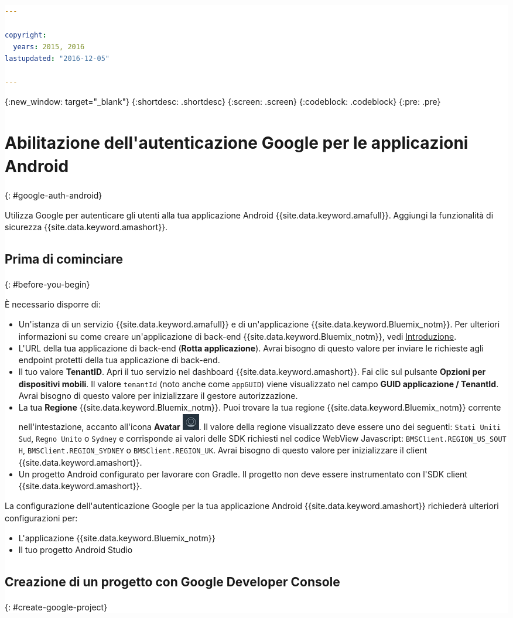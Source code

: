 ```yaml
---

copyright:
  years: 2015, 2016
lastupdated: "2016-12-05"

---
```

{:new_window: target="_blank"}
{:shortdesc: .shortdesc}
{:screen: .screen}
{:codeblock: .codeblock}
{:pre: .pre}

# Abilitazione dell'autenticazione Google per le applicazioni Android
{: #google-auth-android}

Utilizza Google per autenticare gli utenti alla tua applicazione Android {{site.data.keyword.amafull}}. Aggiungi la funzionalità di sicurezza {{site.data.keyword.amashort}}.

## Prima di cominciare
{: #before-you-begin}

È necessario disporre di:

* Un'istanza di un servizio {{site.data.keyword.amafull}} e di un'applicazione {{site.data.keyword.Bluemix_notm}}. Per ulteriori informazioni su come creare un'applicazione di back-end {{site.data.keyword.Bluemix_notm}}, vedi [Introduzione](index.html).
* L'URL della tua applicazione di back-end (**Rotta applicazione**). Avrai bisogno di questo valore per inviare le richieste agli endpoint protetti della tua applicazione di back-end.
* Il tuo valore **TenantID**. Apri il tuo servizio nel dashboard {{site.data.keyword.amashort}}. Fai clic sul pulsante **Opzioni per dispositivi mobili**. Il valore `tenantId` (noto anche come `appGUID`)  viene visualizzato nel campo **GUID applicazione / TenantId**. Avrai bisogno di questo valore per inizializzare il gestore autorizzazione.
* La tua **Regione** {{site.data.keyword.Bluemix_notm}}. Puoi trovare la tua regione {{site.data.keyword.Bluemix_notm}} corrente nell'intestazione, accanto all'icona **Avatar** ![Icona Avatar](images/face.jpg "Icona Avatar"). Il valore della regione visualizzato deve essere uno dei seguenti: `Stati Uniti Sud`, `Regno Unito` o `Sydney` e corrisponde ai valori delle SDK richiesti nel codice WebView Javascript: `BMSClient.REGION_US_SOUTH`, `BMSClient.REGION_SYDNEY` o `BMSClient.REGION_UK`. Avrai bisogno di questo valore per inizializzare il client {{site.data.keyword.amashort}}.
* Un progetto Android configurato per lavorare con Gradle. Il progetto non deve essere instrumentato con l'SDK client {{site.data.keyword.amashort}}.  

La configurazione dell'autenticazione Google per la tua applicazione Android {{site.data.keyword.amashort}} richiederà ulteriori configurazioni per:

* L'applicazione {{site.data.keyword.Bluemix_notm}}
* Il tuo progetto Android Studio

## Creazione di un progetto con Google Developer Console
{: #create-google-project}

